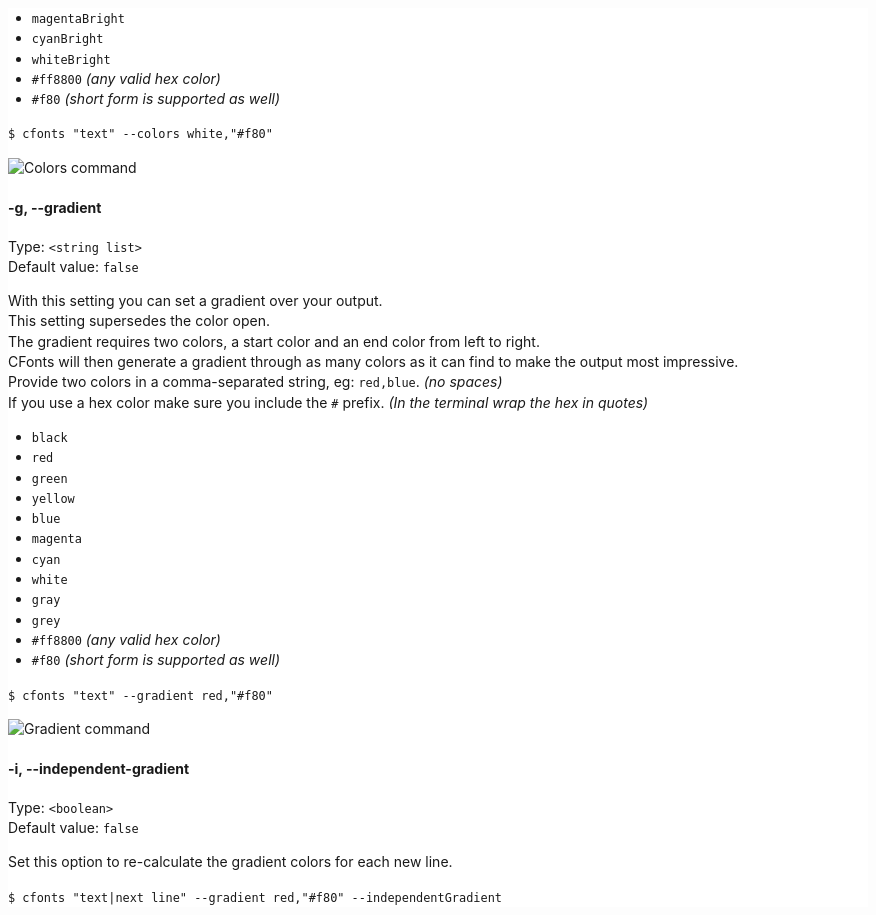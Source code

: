 - `magentaBright`
- `cyanBright`
- `whiteBright`
- `#ff8800` _(any valid hex color)_
- `#f80` _(short form is supported as well)_

```shell
$ cfonts "text" --colors white,"#f80"
```

![Colors command](https://raw.githubusercontent.com/dominikwilkowski/cfonts/master/img/colors.png)


#### -g, --gradient
Type: `<string list>`  
Default value: `false`

With this setting you can set a gradient over your output.  
This setting supersedes the color open.  
The gradient requires two colors, a start color and an end color from left to right.  
CFonts will then generate a gradient through as many colors as it can find to make the output most impressive.  
Provide two colors in a comma-separated string, eg: `red,blue`. _(no spaces)_  
If you use a hex color make sure you include the `#` prefix. _(In the terminal wrap the hex in quotes)_  

- `black`
- `red`
- `green`
- `yellow`
- `blue`
- `magenta`
- `cyan`
- `white`
- `gray`
- `grey`
- `#ff8800` _(any valid hex color)_
- `#f80` _(short form is supported as well)_

```shell
$ cfonts "text" --gradient red,"#f80"
```

![Gradient command](https://raw.githubusercontent.com/dominikwilkowski/cfonts/master/img/gradient.png)


#### -i, --independent-gradient
Type: `<boolean>`  
Default value: `false`

Set this option to re-calculate the gradient colors for each new line.

```shell
$ cfonts "text|next line" --gradient red,"#f80" --independentGradient
```
